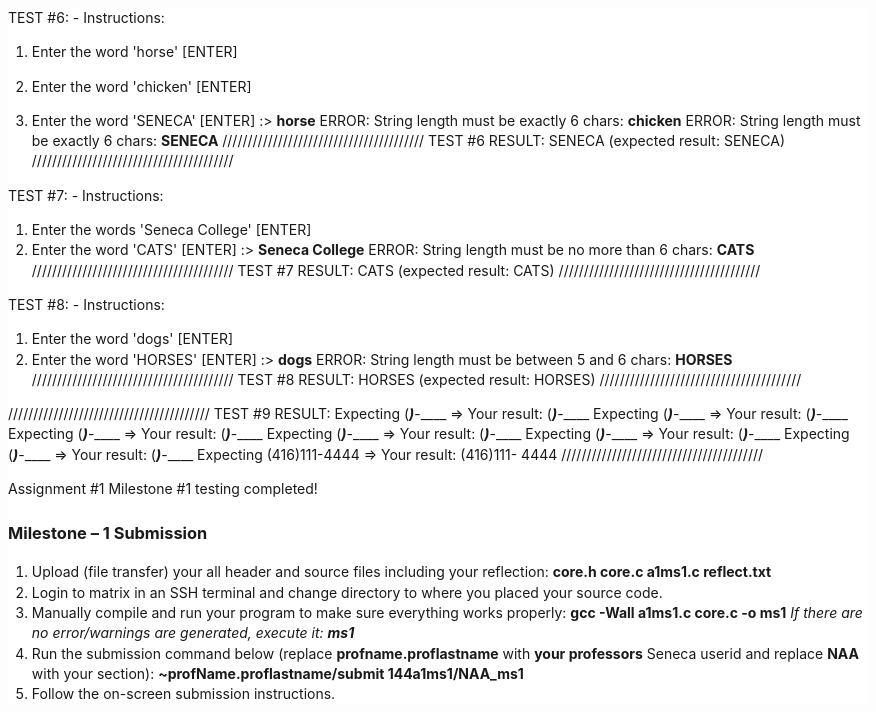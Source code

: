 TEST #6: - Instructions:
1) Enter the word 'horse' [ENTER]


2) Enter the word 'chicken' [ENTER]
3) Enter the word 'SENECA' [ENTER]
:> **horse**
ERROR: String length must be exactly 6 chars: **chicken**
ERROR: String length must be exactly 6 chars: **SENECA**
////////////////////////////////////////
TEST #6 RESULT: SENECA (expected result: SENECA)
////////////////////////////////////////

TEST #7: - Instructions:
1) Enter the words 'Seneca College' [ENTER]
2) Enter the word 'CATS' [ENTER]
:> **Seneca College**
ERROR: String length must be no more than 6 chars: **CATS**
////////////////////////////////////////
TEST #7 RESULT: CATS (expected result: CATS)
////////////////////////////////////////

TEST #8: - Instructions:
1) Enter the word 'dogs' [ENTER]
2) Enter the word 'HORSES' [ENTER]
:> **dogs**
ERROR: String length must be between 5 and 6 chars: **HORSES**
////////////////////////////////////////
TEST #8 RESULT: HORSES (expected result: HORSES)
////////////////////////////////////////

////////////////////////////////////////
TEST #9 RESULT:
Expecting (___)___-____ => Your result: (___)___-____
Expecting (___)___-____ => Your result: (___)___-____
Expecting (___)___-____ => Your result: (___)___-____
Expecting (___)___-____ => Your result: (___)___-____
Expecting (___)___-____ => Your result: (___)___-____
Expecting (___)___-____ => Your result: (___)___-____
Expecting (416)111-4444 => Your result: (416)111- 4444
////////////////////////////////////////

Assignment #1 Milestone #1 testing completed!

### Milestone – 1 Submission

1. Upload (file transfer) your all header and source files including your reflection:
    **core.h core.c a1ms1.c reflect.txt**
2. Login to matrix in an SSH terminal and change directory to where you placed your source code.
3. Manually compile and run your program to make sure everything works properly:
    **gcc -Wall a1ms1.c core.c -o ms1** **_<ENTER>_**
    _If there are no error/warnings are generated, execute it:_ **_ms1 <ENTER>_**
4. Run the submission command below (replace **profname.proflastname** with **your professors** Seneca
    userid and replace **NAA** with your section):
    **~profName.proflastname/submit 144a1ms1/NAA_ms1** **_<ENTER>_**
5. Follow the on-screen submission instructions.
